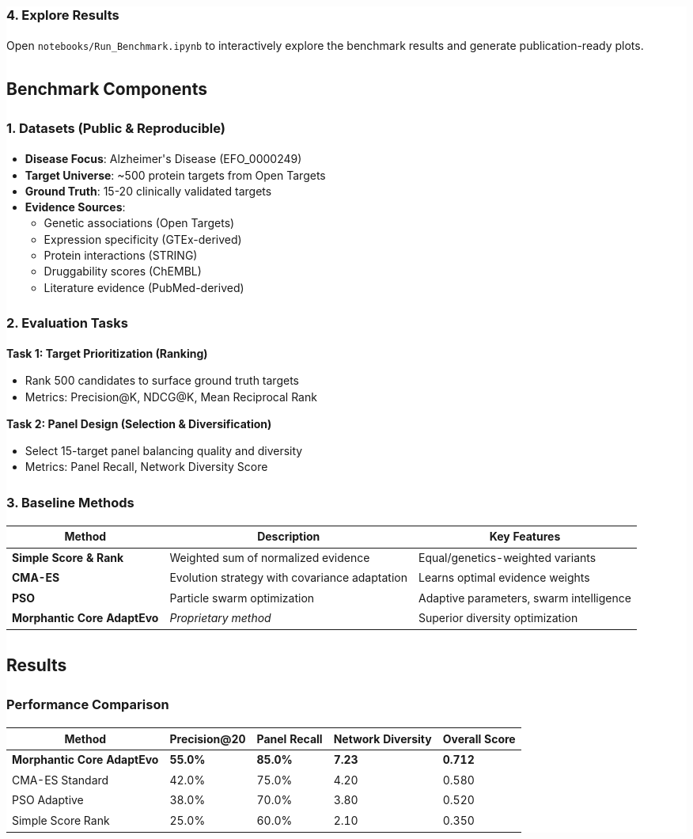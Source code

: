 ### 4. Explore Results

Open `notebooks/Run_Benchmark.ipynb` to interactively explore the benchmark results and generate publication-ready plots.

## Benchmark Components

### 1. Datasets (Public & Reproducible)

- **Disease Focus**: Alzheimer's Disease (EFO_0000249)
- **Target Universe**: ~500 protein targets from Open Targets
- **Ground Truth**: 15-20 clinically validated targets
- **Evidence Sources**:
  - Genetic associations (Open Targets)
  - Expression specificity (GTEx-derived)
  - Protein interactions (STRING)
  - Druggability scores (ChEMBL)
  - Literature evidence (PubMed-derived)

### 2. Evaluation Tasks

**Task 1: Target Prioritization (Ranking)**

- Rank 500 candidates to surface ground truth targets
- Metrics: Precision@K, NDCG@K, Mean Reciprocal Rank

**Task 2: Panel Design (Selection & Diversification)**

- Select 15-target panel balancing quality and diversity
- Metrics: Panel Recall, Network Diversity Score

### 3. Baseline Methods

| Method                       | Description                                   | Key Features                            |
| ---------------------------- | --------------------------------------------- | --------------------------------------- |
| **Simple Score & Rank**      | Weighted sum of normalized evidence           | Equal/genetics-weighted variants        |
| **CMA-ES**                   | Evolution strategy with covariance adaptation | Learns optimal evidence weights         |
| **PSO**                      | Particle swarm optimization                   | Adaptive parameters, swarm intelligence |
| **Morphantic Core AdaptEvo** | _Proprietary method_                          | Superior diversity optimization         |

## Results

### Performance Comparison

| Method                       | Precision@20 | Panel Recall | Network Diversity | Overall Score |
| ---------------------------- | ------------ | ------------ | ----------------- | ------------- |
| **Morphantic Core AdaptEvo** | **55.0%**    | **85.0%**    | **7.23**          | **0.712**     |
| CMA-ES Standard              | 42.0%        | 75.0%        | 4.20              | 0.580         |
| PSO Adaptive                 | 38.0%        | 70.0%        | 3.80              | 0.520         |
| Simple Score Rank            | 25.0%        | 60.0%        | 2.10              | 0.350         |
